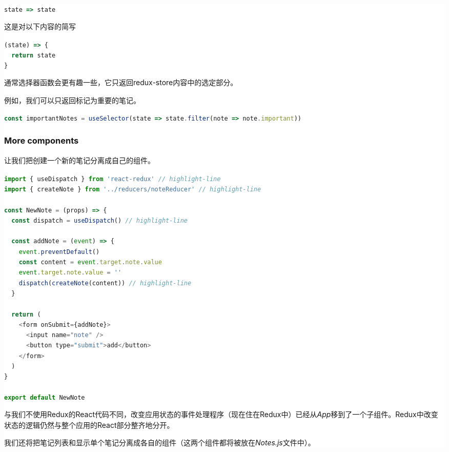 
```js
state => state
```


这是对以下内容的简写

```js
(state) => {
  return state
}
```


 通常选择器函数会更有趣一些，它只返回redux-store内容中的选定部分。

 例如，我们可以只返回标记为重要的笔记。

```js
const importantNotes = useSelector(state => state.filter(note => note.important))
```

### More components


 让我们把创建一个新的笔记分离成自己的组件。

```js
import { useDispatch } from 'react-redux' // highlight-line
import { createNote } from '../reducers/noteReducer' // highlight-line

const NewNote = (props) => {
  const dispatch = useDispatch() // highlight-line

  const addNote = (event) => {
    event.preventDefault()
    const content = event.target.note.value
    event.target.note.value = ''
    dispatch(createNote(content)) // highlight-line
  }

  return (
    <form onSubmit={addNote}>
      <input name="note" />
      <button type="submit">add</button>
    </form>
  )
}

export default NewNote
```


 与我们不使用Redux的React代码不同，改变应用状态的事件处理程序（现在住在Redux中）已经从<i>App</i>移到了一个子组件。Redux中改变状态的逻辑仍然与整个应用的React部分整齐地分开。


 我们还将把笔记列表和显示单个笔记分离成各自的组件（这两个组件都将被放在<i>Notes.js</i>文件中）。
